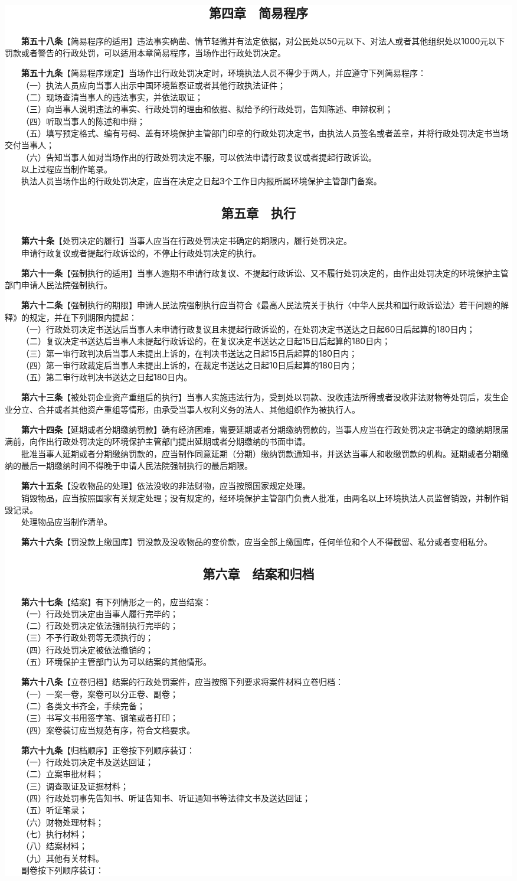 ## <p id="c4"><center>第四章&emsp;简易程序</center></p>

<p id="t58">&emsp;&emsp;<b>第五十八条</b>【简易程序的适用】违法事实确凿、情节轻微并有法定依据，对公民处以50元以下、对法人或者其他组织处以1000元以下罚款或者警告的行政处罚，可以适用本章简易程序，当场作出行政处罚决定。</p>
<p id="t59">&emsp;&emsp;<b>第五十九条</b>【简易程序规定】当场作出行政处罚决定时，环境执法人员不得少于两人，并应遵守下列简易程序：<br>
&emsp;&emsp;（一）执法人员应向当事人出示中国环境监察证或者其他行政执法证件；<br>
&emsp;&emsp;（二）现场查清当事人的违法事实，并依法取证；<br>
&emsp;&emsp;（三）向当事人说明违法的事实、行政处罚的理由和依据、拟给予的行政处罚，告知陈述、申辩权利；<br>
&emsp;&emsp;（四）听取当事人的陈述和申辩；<br>
&emsp;&emsp;（五）填写预定格式、编有号码、盖有环境保护主管部门印章的行政处罚决定书，由执法人员签名或者盖章，并将行政处罚决定书当场交付当事人；<br>
&emsp;&emsp;（六）告知当事人如对当场作出的行政处罚决定不服，可以依法申请行政复议或者提起行政诉讼。<br>
&emsp;&emsp;以上过程应当制作笔录。<br>
&emsp;&emsp;执法人员当场作出的行政处罚决定，应当在决定之日起3个工作日内报所属环境保护主管部门备案。</p>

## <p id="c5"><center>第五章&emsp;执行</center></p>

<p id="t60">&emsp;&emsp;<b>第六十条</b>【处罚决定的履行】当事人应当在行政处罚决定书确定的期限内，履行处罚决定。<br>
&emsp;&emsp;申请行政复议或者提起行政诉讼的，不停止行政处罚决定的执行。</p>
<p id="t61">&emsp;&emsp;<b>第六十一条</b>【强制执行的适用】当事人逾期不申请行政复议、不提起行政诉讼、又不履行处罚决定的，由作出处罚决定的环境保护主管部门申请人民法院强制执行。</p>
<p id="t62">&emsp;&emsp;<b>第六十二条</b>【强制执行的期限】申请人民法院强制执行应当符合《最高人民法院关于执行〈中华人民共和国行政诉讼法〉若干问题的解释》的规定，并在下列期限内提起：<br>
&emsp;&emsp;（一）行政处罚决定书送达后当事人未申请行政复议且未提起行政诉讼的，在处罚决定书送达之日起60日后起算的180日内；<br>
&emsp;&emsp;（二）复议决定书送达后当事人未提起行政诉讼的，在复议决定书送达之日起15日后起算的180日内；<br>
&emsp;&emsp;（三）第一审行政判决后当事人未提出上诉的，在判决书送达之日起15日后起算的180日内；<br>
&emsp;&emsp;（四）第一审行政裁定后当事人未提出上诉的，在裁定书送达之日起10日后起算的180日内；<br>
&emsp;&emsp;（五）第二审行政判决书送达之日起180日内。</p>
<p id="t63">&emsp;&emsp;<b>第六十三条</b>【被处罚企业资产重组后的执行】当事人实施违法行为，受到处以罚款、没收违法所得或者没收非法财物等处罚后，发生企业分立、合并或者其他资产重组等情形，由承受当事人权利义务的法人、其他组织作为被执行人。</p>
<p id="t64">&emsp;&emsp;<b>第六十四条</b>【延期或者分期缴纳罚款】确有经济困难，需要延期或者分期缴纳罚款的，当事人应当在行政处罚决定书确定的缴纳期限届满前，向作出行政处罚决定的环境保护主管部门提出延期或者分期缴纳的书面申请。<br>
&emsp;&emsp;批准当事人延期或者分期缴纳罚款的，应当制作同意延期（分期）缴纳罚款通知书，并送达当事人和收缴罚款的机构。延期或者分期缴纳的最后一期缴纳时间不得晚于申请人民法院强制执行的最后期限。</p>
<p id="t65">&emsp;&emsp;<b>第六十五条</b>【没收物品的处理】依法没收的非法财物，应当按照国家规定处理。<br>
&emsp;&emsp;销毁物品，应当按照国家有关规定处理；没有规定的，经环境保护主管部门负责人批准，由两名以上环境执法人员监督销毁，并制作销毁记录。<br>
&emsp;&emsp;处理物品应当制作清单。</p>
<p id="t66">&emsp;&emsp;<b>第六十六条</b>【罚没款上缴国库】罚没款及没收物品的变价款，应当全部上缴国库，任何单位和个人不得截留、私分或者变相私分。</p>

## <p id="c6"><center>第六章&emsp;结案和归档</center></p>

<p id="t67">&emsp;&emsp;<b>第六十七条</b>【结案】有下列情形之一的，应当结案：<br>
&emsp;&emsp;（一）行政处罚决定由当事人履行完毕的；<br>
&emsp;&emsp;（二）行政处罚决定依法强制执行完毕的；<br>
&emsp;&emsp;（三）不予行政处罚等无须执行的；<br>
&emsp;&emsp;（四）行政处罚决定被依法撤销的；<br>
&emsp;&emsp;（五）环境保护主管部门认为可以结案的其他情形。</p>
<p id="t68">&emsp;&emsp;<b>第六十八条</b>【立卷归档】结案的行政处罚案件，应当按照下列要求将案件材料立卷归档：<br>
&emsp;&emsp;（一）一案一卷，案卷可以分正卷、副卷；<br>
&emsp;&emsp;（二）各类文书齐全，手续完备；<br>
&emsp;&emsp;（三）书写文书用签字笔、钢笔或者打印；<br>
&emsp;&emsp;（四）案卷装订应当规范有序，符合文档要求。</p>
<p id="t69">&emsp;&emsp;<b>第六十九条</b>【归档顺序】正卷按下列顺序装订：<br>
&emsp;&emsp;（一）行政处罚决定书及送达回证；<br>
&emsp;&emsp;（二）立案审批材料；<br>
&emsp;&emsp;（三）调查取证及证据材料；<br>
&emsp;&emsp;（四）行政处罚事先告知书、听证告知书、听证通知书等法律文书及送达回证；<br>
&emsp;&emsp;（五）听证笔录；<br>
&emsp;&emsp;（六）财物处理材料；<br>
&emsp;&emsp;（七）执行材料；<br>
&emsp;&emsp;（八）结案材料；<br>
&emsp;&emsp;（九）其他有关材料。<br>
&emsp;&emsp;副卷按下列顺序装订：<br>